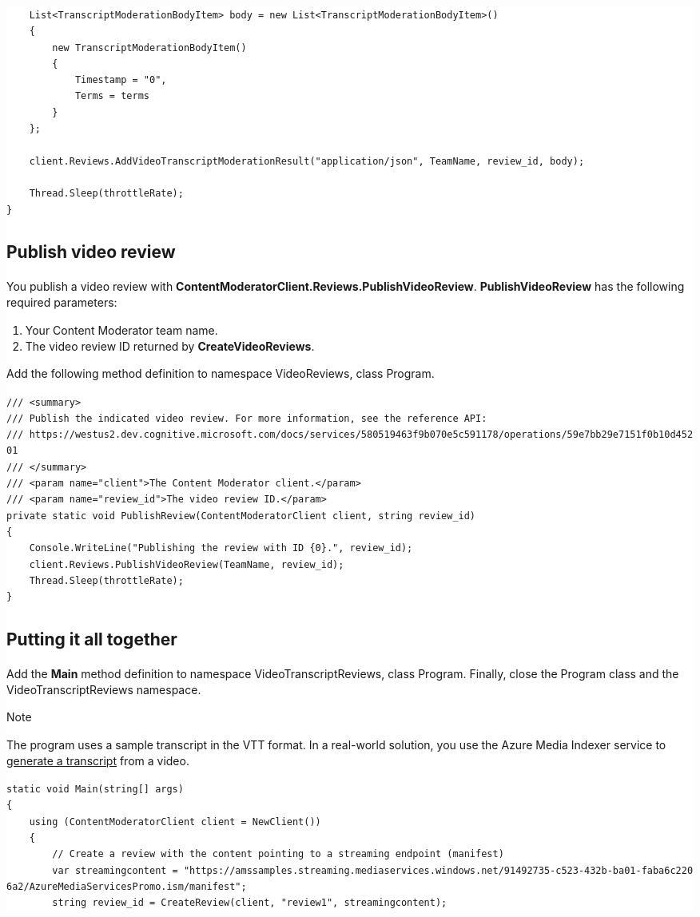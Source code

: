         List<TranscriptModerationBodyItem> body = new List<TranscriptModerationBodyItem>()
        {
	        new TranscriptModerationBodyItem()
            {
    	        Timestamp = "0",
                Terms = terms
            }
        };

        client.Reviews.AddVideoTranscriptModerationResult("application/json", TeamName, review_id, body);

        Thread.Sleep(throttleRate);
	}


## Publish video review

You publish a video review with **ContentModeratorClient.Reviews.PublishVideoReview**. **PublishVideoReview** has the following required parameters:
1. Your Content Moderator team name.
1. The video review ID returned by **CreateVideoReviews**.

Add the following method definition to namespace VideoReviews, class Program.

	/// <summary>
    /// Publish the indicated video review. For more information, see the reference API:
    /// https://westus2.dev.cognitive.microsoft.com/docs/services/580519463f9b070e5c591178/operations/59e7bb29e7151f0b10d45201
    /// </summary>
    /// <param name="client">The Content Moderator client.</param>
    /// <param name="review_id">The video review ID.</param>
    private static void PublishReview(ContentModeratorClient client, string review_id)
    {
    	Console.WriteLine("Publishing the review with ID {0}.", review_id);
        client.Reviews.PublishVideoReview(TeamName, review_id);
        Thread.Sleep(throttleRate);
	}

## Putting it all together

Add the **Main** method definition to namespace VideoTranscriptReviews, class Program. Finally, close the Program class and the VideoTranscriptReviews namespace.

> [!NOTE]
> The program uses a sample transcript in the VTT format. In a real-world solution, you use 
> the Azure Media Indexer service to [generate a transcript](https://docs.microsoft.com/azure/media-services/media-services-index-content) from a video. 

	static void Main(string[] args)
    {
	    using (ContentModeratorClient client = NewClient())
        {
    	    // Create a review with the content pointing to a streaming endpoint (manifest)
            var streamingcontent = "https://amssamples.streaming.mediaservices.windows.net/91492735-c523-432b-ba01-faba6c2206a2/AzureMediaServicesPromo.ism/manifest";
            string review_id = CreateReview(client, "review1", streamingcontent);
